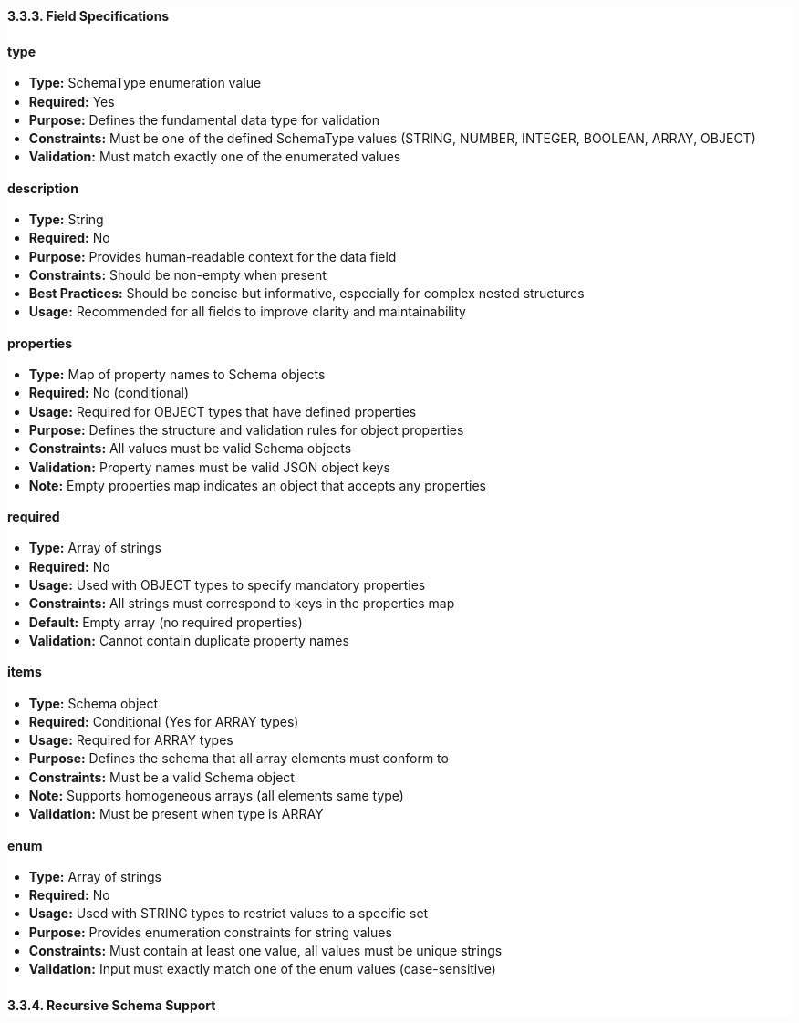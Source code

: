 #### 3.3.3. Field Specifications

**type**
- **Type:** SchemaType enumeration value
- **Required:** Yes
- **Purpose:** Defines the fundamental data type for validation
- **Constraints:** Must be one of the defined SchemaType values (STRING, NUMBER, INTEGER, BOOLEAN, ARRAY, OBJECT)
- **Validation:** Must match exactly one of the enumerated values

**description**
- **Type:** String
- **Required:** No
- **Purpose:** Provides human-readable context for the data field
- **Constraints:** Should be non-empty when present
- **Best Practices:** Should be concise but informative, especially for complex nested structures
- **Usage:** Recommended for all fields to improve clarity and maintainability

**properties**
- **Type:** Map of property names to Schema objects
- **Required:** No (conditional)
- **Usage:** Required for OBJECT types that have defined properties
- **Purpose:** Defines the structure and validation rules for object properties
- **Constraints:** All values must be valid Schema objects
- **Validation:** Property names must be valid JSON object keys
- **Note:** Empty properties map indicates an object that accepts any properties

**required**
- **Type:** Array of strings
- **Required:** No
- **Usage:** Used with OBJECT types to specify mandatory properties
- **Constraints:** All strings must correspond to keys in the properties map
- **Default:** Empty array (no required properties)
- **Validation:** Cannot contain duplicate property names

**items**
- **Type:** Schema object
- **Required:** Conditional (Yes for ARRAY types)
- **Usage:** Required for ARRAY types
- **Purpose:** Defines the schema that all array elements must conform to
- **Constraints:** Must be a valid Schema object
- **Note:** Supports homogeneous arrays (all elements same type)
- **Validation:** Must be present when type is ARRAY

**enum**
- **Type:** Array of strings
- **Required:** No
- **Usage:** Used with STRING types to restrict values to a specific set
- **Purpose:** Provides enumeration constraints for string values
- **Constraints:** Must contain at least one value, all values must be unique strings
- **Validation:** Input must exactly match one of the enum values (case-sensitive)

#### 3.3.4. Recursive Schema Support
